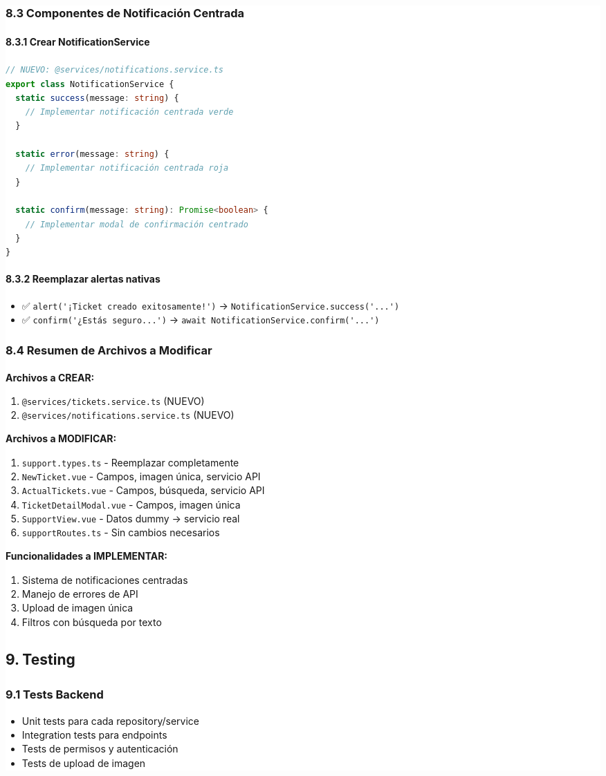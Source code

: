 ### 8.3 Componentes de Notificación Centrada

#### 8.3.1 Crear NotificationService
```typescript
// NUEVO: @services/notifications.service.ts
export class NotificationService {
  static success(message: string) {
    // Implementar notificación centrada verde
  }
  
  static error(message: string) {
    // Implementar notificación centrada roja
  }
  
  static confirm(message: string): Promise<boolean> {
    // Implementar modal de confirmación centrado
  }
}
```

#### 8.3.2 Reemplazar alertas nativas
- ✅ `alert('¡Ticket creado exitosamente!')` → `NotificationService.success('...')`
- ✅ `confirm('¿Estás seguro...')` → `await NotificationService.confirm('...')`

### 8.4 Resumen de Archivos a Modificar

**Archivos a CREAR:**
1. `@services/tickets.service.ts` (NUEVO)
2. `@services/notifications.service.ts` (NUEVO)

**Archivos a MODIFICAR:**
1. `support.types.ts` - Reemplazar completamente
2. `NewTicket.vue` - Campos, imagen única, servicio API
3. `ActualTickets.vue` - Campos, búsqueda, servicio API
4. `TicketDetailModal.vue` - Campos, imagen única
5. `SupportView.vue` - Datos dummy → servicio real
6. `supportRoutes.ts` - Sin cambios necesarios

**Funcionalidades a IMPLEMENTAR:**
1. Sistema de notificaciones centradas
2. Manejo de errores de API
3. Upload de imagen única
4. Filtros con búsqueda por texto

## 9. Testing

### 9.1 Tests Backend
- Unit tests para cada repository/service
- Integration tests para endpoints
- Tests de permisos y autenticación
- Tests de upload de imagen
